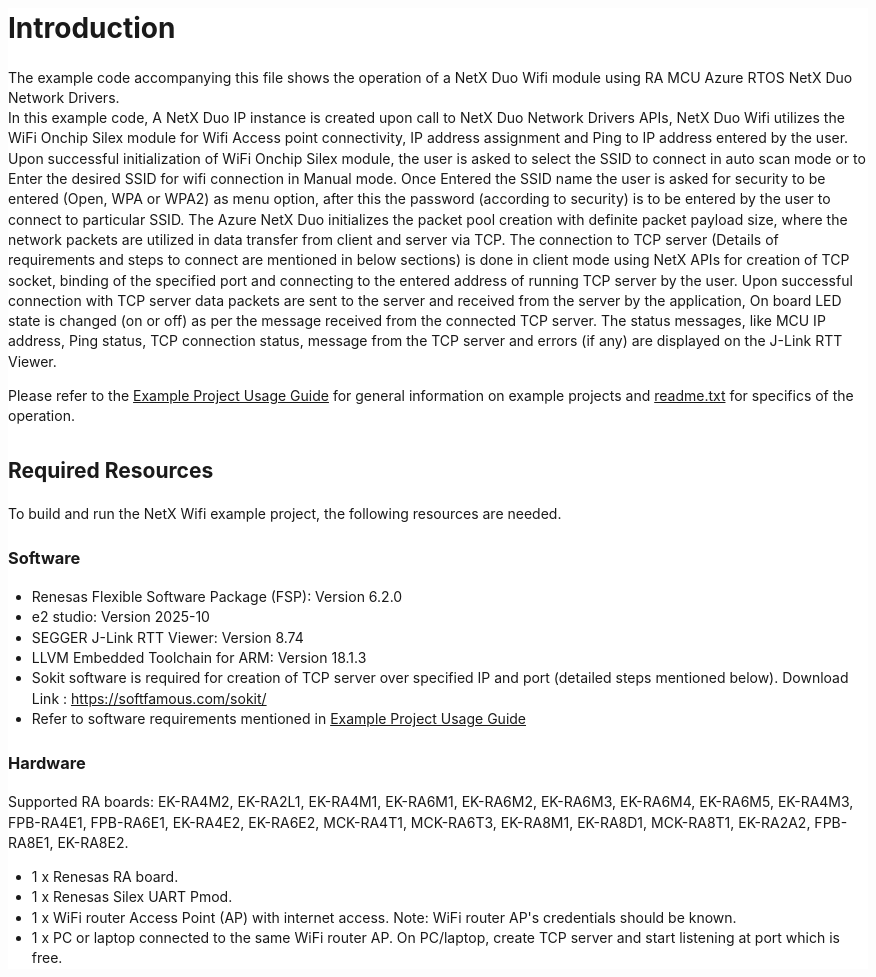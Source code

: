 # Introduction #

The example code accompanying this file shows the operation of a NetX Duo Wifi module using RA MCU Azure RTOS NetX Duo Network Drivers.  
In this example code, A NetX Duo IP instance is created upon call to NetX Duo Network Drivers APIs, NetX Duo Wifi utilizes the WiFi Onchip Silex module for Wifi Access point connectivity, IP address assignment and Ping to IP address entered by the user.  
Upon successful initialization of WiFi Onchip Silex module, the user is asked to select the SSID to connect in auto scan mode or to Enter the desired SSID for wifi connection in Manual mode. Once Entered the SSID name the user is asked for security to be entered (Open, WPA or WPA2) as menu option, after this the password (according to security) is to be entered by the user to connect to particular SSID.
The Azure NetX Duo initializes the packet pool creation with definite packet payload size, where the network packets are utilized in data transfer from client and server via TCP.
The connection to TCP server (Details of requirements and steps to connect are mentioned in below sections) is done in client mode using NetX APIs for creation of TCP socket, binding of the specified port and connecting to the entered address of running TCP server by the user. Upon successful connection with TCP server data packets are sent to the server and received from the server by the application, On board LED state is changed (on or off) as per the message received from the connected TCP server.
The status messages, like MCU IP address, Ping status, TCP connection status, message from the  TCP server and errors (if any) are displayed on the J-Link RTT Viewer.

Please refer to the [Example Project Usage Guide](https://github.com/renesas/ra-fsp-examples/blob/master/example_projects/Example%20Project%20Usage%20Guide.pdf) 
for general information on example projects and [readme.txt](./readme.txt) for specifics of the operation.

## Required Resources ##
To build and run the NetX Wifi example project, the following resources are needed.

### Software ###
* Renesas Flexible Software Package (FSP): Version 6.2.0
* e2 studio: Version 2025-10
* SEGGER J-Link RTT Viewer: Version 8.74
* LLVM Embedded Toolchain for ARM: Version 18.1.3
* Sokit software is required for creation of TCP server over specified IP and port (detailed steps mentioned below).
Download Link : https://softfamous.com/sokit/
* Refer to software requirements mentioned in [Example Project Usage Guide](https://github.com/renesas/ra-fsp-examples/blob/master/example_projects/Example%20Project%20Usage%20Guide.pdf)

### Hardware ###
Supported RA boards: EK-RA4M2, EK-RA2L1, EK-RA4M1, EK-RA6M1, EK-RA6M2, EK-RA6M3, EK-RA6M4, EK-RA6M5, EK-RA4M3, FPB-RA4E1, FPB-RA6E1, EK-RA4E2, EK-RA6E2, MCK-RA4T1, MCK-RA6T3, EK-RA8M1, EK-RA8D1, MCK-RA8T1, EK-RA2A2, FPB-RA8E1, EK-RA8E2.
* 1 x Renesas RA board.
* 1 x Renesas Silex UART Pmod.
* 1 x WiFi router Access Point (AP) with internet access. Note: WiFi router AP's credentials should be known.
* 1 x PC or laptop connected to the same WiFi router AP. On PC/laptop, create TCP server and start listening at port which is free.
